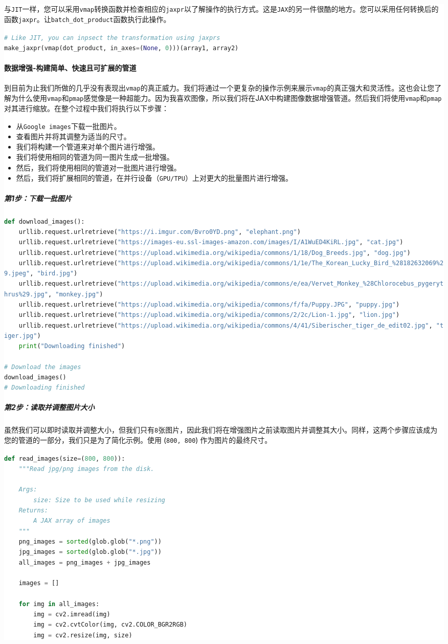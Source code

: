 与`JIT`一样，您可以采用`vmap`转换函数并检查相应的`jaxpr`以了解操作的执行方式。这是`JAX`的另一件很酷的地方。您可以采用任何转换后的函数`jaxpr`。让`batch_dot_product`函数执行此操作。
```python
# Like JIT, you can inpsect the transformation using jaxprs
make_jaxpr(vmap(dot_product, in_axes=(None, 0)))(array1, array2)
```
#### 数据增强-构建简单、快速且可扩展的管道

到目前为止我们所做的几乎没有表现出`vmap`的真正威力。我们将通过一个更复杂的操作示例来展示`vmap`的真正强大和灵活性。这也会让您了解为什么使用`vmap`和`pmap`感觉像是一种超能力。因为我喜欢图像，所以我们将在JAX中构建图像数据增强管道。然后我们将使用`vmap`和`pmap`对其进行缩放。在整个过程中我们将执行以下步骤：
- 从`Google images`下载一批图片。
- 查看图片并将其调整为适当的尺寸。
- 我们将构建一个管道来对单个图片进行增强。
- 我们将使用相同的管道为同一图片生成一批增强。
- 然后，我们将使用相同的管道对一批图片进行增强。
- 然后，我们将扩展相同的管道，在并行设备（`GPU/TPU`）上对更大的批量图片进行增强。

##### 第1步：下载一批图片

```python
def download_images():
    urllib.request.urlretrieve("https://i.imgur.com/Bvro0YD.png", "elephant.png")
    urllib.request.urlretrieve("https://images-eu.ssl-images-amazon.com/images/I/A1WuED4KiRL.jpg", "cat.jpg")
    urllib.request.urlretrieve("https://upload.wikimedia.org/wikipedia/commons/1/18/Dog_Breeds.jpg", "dog.jpg")
    urllib.request.urlretrieve("https://upload.wikimedia.org/wikipedia/commons/1/1e/The_Korean_Lucky_Bird_%28182632069%29.jpeg", "bird.jpg")
    urllib.request.urlretrieve("https://upload.wikimedia.org/wikipedia/commons/e/ea/Vervet_Monkey_%28Chlorocebus_pygerythrus%29.jpg", "monkey.jpg")
    urllib.request.urlretrieve("https://upload.wikimedia.org/wikipedia/commons/f/fa/Puppy.JPG", "puppy.jpg")
    urllib.request.urlretrieve("https://upload.wikimedia.org/wikipedia/commons/2/2c/Lion-1.jpg", "lion.jpg")
    urllib.request.urlretrieve("https://upload.wikimedia.org/wikipedia/commons/4/41/Siberischer_tiger_de_edit02.jpg", "tiger.jpg")
    print("Downloading finished")
    
# Download the images
download_images()
# Downloading finished
```
##### 第2步：读取并调整图片大小

虽然我们可以即时读取并调整大小，但我们只有`8`张图片，因此我们将在增强图片之前读取图片并调整其大小。同样，这两个步骤应该成为您的管道的一部分，我们只是为了简化示例。使用 (`800, 800`) 作为图片的最终尺寸。
```python
def read_images(size=(800, 800)):
    """Read jpg/png images from the disk.
    
    Args:
        size: Size to be used while resizing
    Returns:
        A JAX array of images
    """
    png_images = sorted(glob.glob("*.png"))
    jpg_images = sorted(glob.glob("*.jpg"))
    all_images = png_images + jpg_images
    
    images = []
    
    for img in all_images:
        img = cv2.imread(img)
        img = cv2.cvtColor(img, cv2.COLOR_BGR2RGB)
        img = cv2.resize(img, size)
```